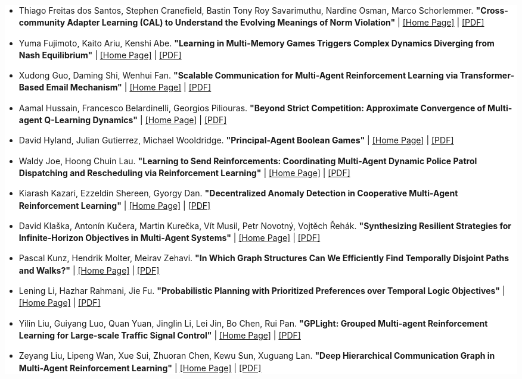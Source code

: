 
- Thiago Freitas dos Santos, Stephen Cranefield, Bastin Tony Roy Savarimuthu, Nardine Osman, Marco Schorlemmer. **"Cross-community Adapter Learning (CAL) to Understand the Evolving Meanings of Norm Violation"** | [[Home Page]](https://www.ijcai.org/proceedings/2023/13) | [[PDF]](https://www.ijcai.org/proceedings/2023/0013.pdf) 


- Yuma Fujimoto, Kaito Ariu, Kenshi Abe. **"Learning in Multi-Memory Games Triggers Complex Dynamics Diverging from Nash Equilibrium"** | [[Home Page]](https://www.ijcai.org/proceedings/2023/14) | [[PDF]](https://www.ijcai.org/proceedings/2023/0014.pdf) 


- Xudong Guo, Daming Shi, Wenhui Fan. **"Scalable Communication for Multi-Agent Reinforcement Learning via Transformer-Based Email Mechanism"** | [[Home Page]](https://www.ijcai.org/proceedings/2023/15) | [[PDF]](https://www.ijcai.org/proceedings/2023/0015.pdf) 


- Aamal Hussain, Francesco Belardinelli, Georgios Piliouras. **"Beyond Strict Competition: Approximate Convergence of Multi-agent Q-Learning Dynamics"** | [[Home Page]](https://www.ijcai.org/proceedings/2023/16) | [[PDF]](https://www.ijcai.org/proceedings/2023/0016.pdf) 


- David Hyland, Julian Gutierrez, Michael Wooldridge. **"Principal-Agent Boolean Games"** | [[Home Page]](https://www.ijcai.org/proceedings/2023/17) | [[PDF]](https://www.ijcai.org/proceedings/2023/0017.pdf) 


- Waldy Joe, Hoong Chuin Lau. **"Learning to Send Reinforcements: Coordinating Multi-Agent Dynamic Police Patrol Dispatching and Rescheduling via Reinforcement Learning"** | [[Home Page]](https://www.ijcai.org/proceedings/2023/18) | [[PDF]](https://www.ijcai.org/proceedings/2023/0018.pdf) 


- Kiarash Kazari, Ezzeldin Shereen, Gyorgy Dan. **"Decentralized Anomaly Detection in Cooperative Multi-Agent Reinforcement Learning"** | [[Home Page]](https://www.ijcai.org/proceedings/2023/19) | [[PDF]](https://www.ijcai.org/proceedings/2023/0019.pdf) 


- David Klaška, Antonín Kučera, Martin Kurečka, Vít Musil, Petr Novotný, Vojtěch Řehák. **"Synthesizing Resilient Strategies for Infinite-Horizon Objectives in Multi-Agent Systems"** | [[Home Page]](https://www.ijcai.org/proceedings/2023/20) | [[PDF]](https://www.ijcai.org/proceedings/2023/0020.pdf) 


- Pascal Kunz, Hendrik Molter, Meirav Zehavi. **"In Which Graph Structures Can We Efficiently Find Temporally Disjoint Paths and Walks?"** | [[Home Page]](https://www.ijcai.org/proceedings/2023/21) | [[PDF]](https://www.ijcai.org/proceedings/2023/0021.pdf) 


- Lening Li, Hazhar Rahmani, Jie Fu. **"Probabilistic Planning with Prioritized Preferences over Temporal Logic Objectives"** | [[Home Page]](https://www.ijcai.org/proceedings/2023/22) | [[PDF]](https://www.ijcai.org/proceedings/2023/0022.pdf) 


- Yilin Liu, Guiyang Luo, Quan Yuan, Jinglin Li, Lei Jin, Bo Chen, Rui Pan. **"GPLight: Grouped Multi-agent Reinforcement Learning for Large-scale Traffic Signal Control"** | [[Home Page]](https://www.ijcai.org/proceedings/2023/23) | [[PDF]](https://www.ijcai.org/proceedings/2023/0023.pdf) 


- Zeyang Liu, Lipeng Wan, Xue Sui, Zhuoran Chen, Kewu Sun, Xuguang Lan. **"Deep Hierarchical Communication Graph in Multi-Agent Reinforcement Learning"** | [[Home Page]](https://www.ijcai.org/proceedings/2023/24) | [[PDF]](https://www.ijcai.org/proceedings/2023/0024.pdf) 
